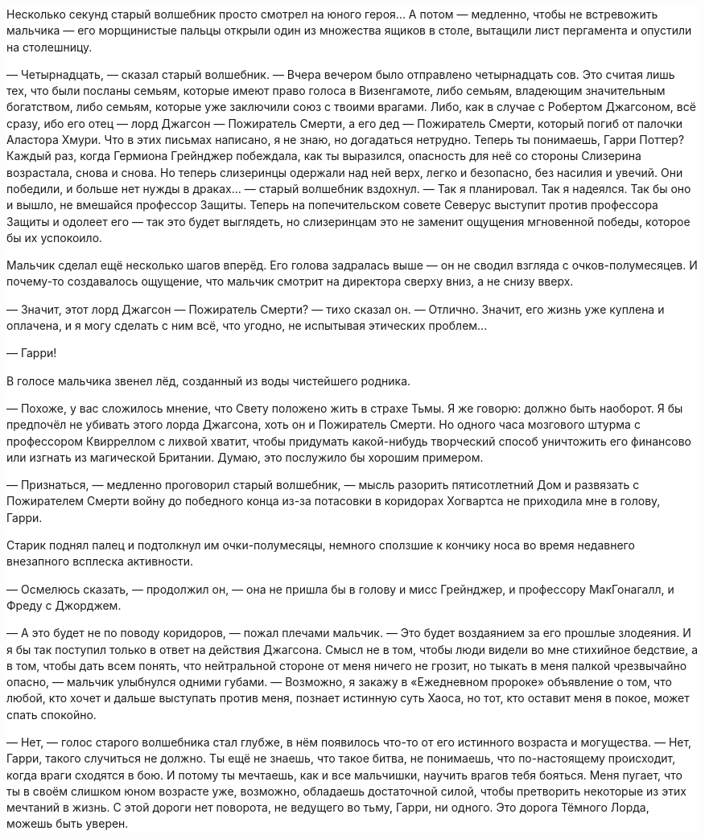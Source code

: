 Несколько секунд старый волшебник просто смотрел на юного героя... А потом — медленно, чтобы не встревожить мальчика — его морщинистые пальцы открыли один из множества ящиков в столе, вытащили лист пергамента и опустили на столешницу.

— Четырнадцать, — сказал старый волшебник. — Вчера вечером было отправлено четырнадцать сов. Это считая лишь тех, что были посланы семьям, которые имеют право голоса в Визенгамоте, либо семьям, владеющим значительным богатством, либо семьям, которые уже заключили союз с твоими врагами. Либо, как в случае с Робертом Джагсоном, всё сразу, ибо его отец — лорд Джагсон — Пожиратель Смерти, а его дед — Пожиратель Смерти, который погиб от палочки Аластора Хмури. Что в этих письмах написано, я не знаю, но догадаться нетрудно. Теперь ты понимаешь, Гарри Поттер? Каждый раз, когда Гермиона Грейнджер побеждала, как ты выразился, опасность для неё со стороны Слизерина возрастала, снова и снова. Но теперь слизеринцы одержали над ней верх, легко и безопасно, без насилия и увечий. Они победили, и больше нет нужды в драках... — старый волшебник вздохнул. — Так я планировал. Так я надеялся. Так бы оно и вышло, не вмешайся профессор Защиты. Теперь на попечительском совете Северус выступит против профессора Защиты и одолеет его — так это будет выглядеть, но слизеринцам это не заменит ощущения мгновенной победы, которое бы их успокоило.

Мальчик сделал ещё несколько шагов вперёд. Его голова задралась выше — он не сводил взгляда с очков-полумесяцев. И почему-то создавалось ощущение, что мальчик смотрит на директора сверху вниз, а не снизу вверх.

— Значит, этот лорд Джагсон — Пожиратель Смерти? — тихо сказал он. — Отлично. Значит, его жизнь уже куплена и оплачена, и я могу сделать с ним всё, что угодно, не испытывая этических проблем...

— Гарри!

В голосе мальчика звенел лёд, созданный из воды чистейшего родника.

— Похоже, у вас сложилось мнение, что Свету положено жить в страхе Тьмы. Я же говорю: должно быть наоборот. Я бы предпочёл не убивать этого лорда Джагсона, хоть он и Пожиратель Смерти. Но одного часа мозгового штурма с профессором Квирреллом с лихвой хватит, чтобы придумать какой-нибудь творческий способ уничтожить его финансово или изгнать из магической Британии. Думаю, это послужило бы хорошим примером.

— Признаться, — медленно проговорил старый волшебник, — мысль разорить пятисотлетний Дом и развязать с Пожирателем Смерти войну до победного конца из-за потасовки в коридорах Хогвартса не приходила мне в голову, Гарри.

Старик поднял палец и подтолкнул им очки-полумесяцы, немного сползшие к кончику носа во время недавнего внезапного всплеска активности.

— Осмелюсь сказать, — продолжил он, — она не пришла бы в голову и мисс Грейнджер, и профессору МакГонагалл, и Фреду с Джорджем.

— А это будет не по поводу коридоров, — пожал плечами мальчик. — Это будет воздаянием за его прошлые злодеяния. И я бы так поступил только в ответ на действия Джагсона. Смысл не в том, чтобы люди видели во мне стихийное бедствие, а в том, чтобы дать всем понять, что нейтральной стороне от меня ничего не грозит, но тыкать в меня палкой чрезвычайно опасно, — мальчик улыбнулся одними губами. — Возможно, я закажу в «Ежедневном пророке» объявление о том, что любой, кто хочет и дальше выступать против меня, познает истинную суть Хаоса, но тот, кто оставит меня в покое, может спать спокойно.

— Нет, — голос старого волшебника стал глубже, в нём появилось что-то от его истинного возраста и могущества. — Нет, Гарри, такого случиться не должно. Ты ещё не знаешь, что такое битва, не понимаешь, что по-настоящему происходит, когда враги сходятся в бою. И потому ты мечтаешь, как и все мальчишки, научить врагов тебя бояться. Меня пугает, что ты в своём слишком юном возрасте уже, возможно, обладаешь достаточной силой, чтобы претворить некоторые из этих мечтаний в жизнь. С этой дороги нет поворота, не ведущего во тьму, Гарри, ни одного. Это дорога Тёмного Лорда, можешь быть уверен.
